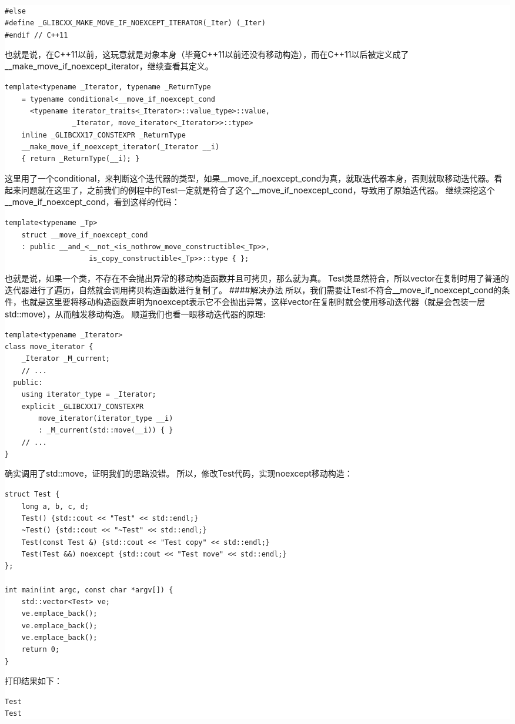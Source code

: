 ```
#else
#define _GLIBCXX_MAKE_MOVE_IF_NOEXCEPT_ITERATOR(_Iter) (_Iter)
#endif // C++11
```
也就是说，在C++11以前，这玩意就是对象本身（毕竟C++11以前还没有移动构造），而在C++11以后被定义成了__make_move_if_noexcept_iterator，继续查看其定义。
```
template<typename _Iterator, typename _ReturnType
    = typename conditional<__move_if_noexcept_cond
      <typename iterator_traits<_Iterator>::value_type>::value,
                _Iterator, move_iterator<_Iterator>>::type>
    inline _GLIBCXX17_CONSTEXPR _ReturnType
    __make_move_if_noexcept_iterator(_Iterator __i)
    { return _ReturnType(__i); }
```
这里用了一个conditional，来判断这个迭代器的类型，如果__move_if_noexcept_cond为真，就取迭代器本身，否则就取移动迭代器。看起来问题就在这里了，之前我们的例程中的Test一定就是符合了这个__move_if_noexcept_cond，导致用了原始迭代器。
继续深挖这个__move_if_noexcept_cond，看到这样的代码：
```
template<typename _Tp>
    struct __move_if_noexcept_cond
    : public __and_<__not_<is_nothrow_move_constructible<_Tp>>,
                    is_copy_constructible<_Tp>>::type { };
```
也就是说，如果一个类，不存在不会抛出异常的移动构造函数并且可拷贝，那么就为真。
Test类显然符合，所以vector<Test>在复制时用了普通的迭代器进行了遍历，自然就会调用拷贝构造函数进行复制了。
####解决办法
所以，我们需要让Test不符合__move_if_noexcept_cond的条件，也就是这里要将移动构造函数声明为noexcept表示它不会抛出异常，这样vector<Test>在复制时就会使用移动迭代器（就是会包装一层std::move），从而触发移动构造。
顺道我们也看一眼移动迭代器的原理:
```
template<typename _Iterator>
class move_iterator {
    _Iterator _M_current;
    // ...
  public:
    using iterator_type = _Iterator;
	explicit _GLIBCXX17_CONSTEXPR
      	move_iterator(iterator_type __i)
      	: _M_current(std::move(__i)) { }
    // ...
}
```
确实调用了std::move，证明我们的思路没错。
所以，修改Test代码，实现noexcept移动构造：
```
struct Test {
    long a, b, c, d;
    Test() {std::cout << "Test" << std::endl;}
    ~Test() {std::cout << "~Test" << std::endl;}
    Test(const Test &) {std::cout << "Test copy" << std::endl;}
    Test(Test &&) noexcept {std::cout << "Test move" << std::endl;}
};

int main(int argc, const char *argv[]) {
    std::vector<Test> ve;
    ve.emplace_back();
    ve.emplace_back();
    ve.emplace_back();
    return 0;
}
```
打印结果如下：
```
Test
Test
```